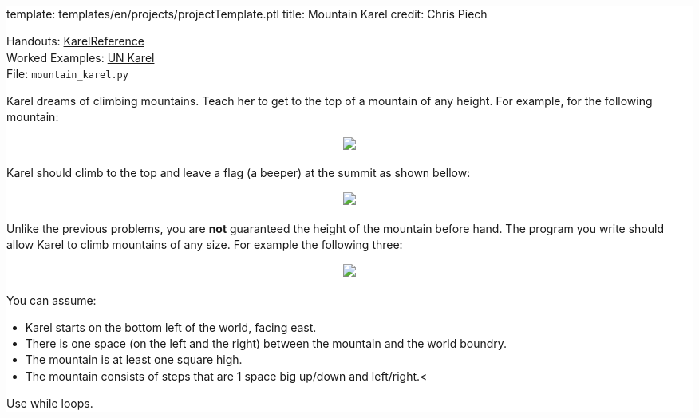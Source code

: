 template: templates/en/projects/projectTemplate.ptl
title: Mountain Karel
credit: Chris Piech

Handouts: [KarelReference](https://compedu.stanford.edu/karel-reader/docs/python/en/reference.html)<br/>
Worked Examples: [UN Karel]({{pathToRoot}}en/projects/unKarel/index.html)<br/>
File: `mountain_karel.py`


Karel dreams of climbing mountains. Teach her to get to the top of a mountain of any height. For example, for the following mountain:

<p>
<center>
		<img class="psetImg" style="width:400px" src="{{pathToRoot}}img/projects/mountain/mountain0.png">	
</center>
</p>

Karel should climb to the top and leave a flag (a beeper) at the summit as shown bellow:

<p>
<center>
		<img class="psetImg" style="width:400px" src="{{pathToRoot}}img/projects/mountain/mountain1.png">	
</center>
</p>

Unlike the previous problems, you are <b>not</b> guaranteed the height of the mountain before hand. The program you write should allow Karel to climb mountains of any size. For example the following three:
<p>
<center>
    <img class="psetImg" style="width:100%"  src="{{pathToRoot}}img/projects/mountain/mountains.png">	
</center>
</p>

You can assume:

* Karel starts on the bottom left of the world, facing east.
* There is one space (on the left and the right) between the mountain and the world boundry.
* The mountain is at least one square high.
* The mountain consists of steps that are 1 space big up/down and left/right.<

Use while loops.
